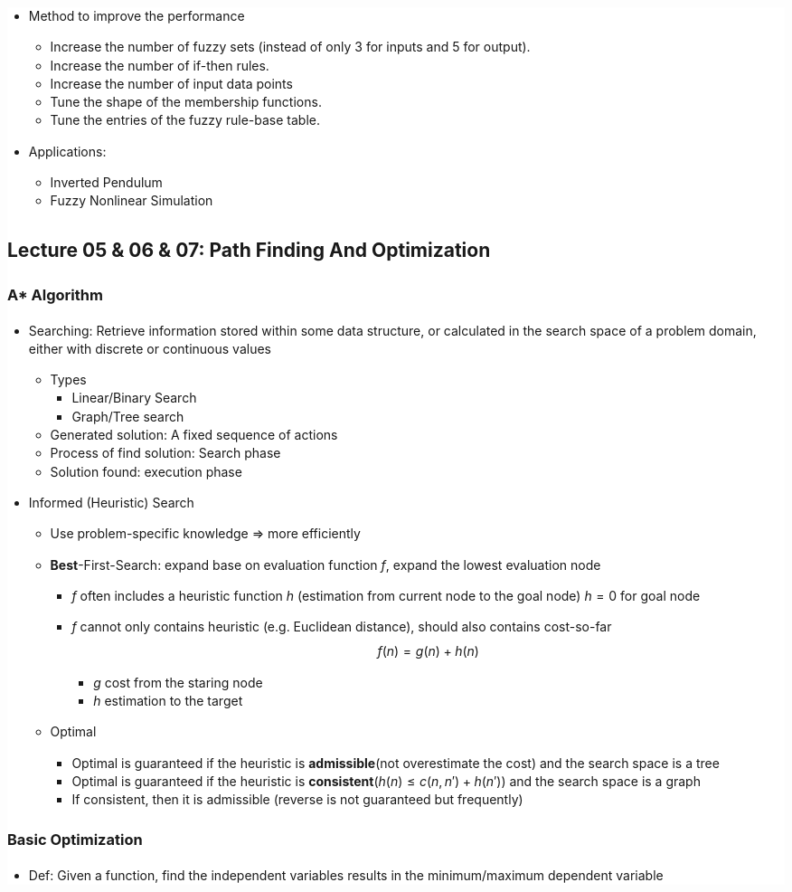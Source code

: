 * Method to improve the performance

  * Increase the number of fuzzy sets (instead of only 3 for inputs and 5 for output).
  * Increase the number of if-then rules.
  * Increase the number of input data points
  * Tune the shape of the membership functions.
  * Tune the entries of the fuzzy rule-base table.

* Applications:

  * Inverted Pendulum
  * Fuzzy Nonlinear Simulation

## Lecture 05 & 06 & 07: Path Finding And Optimization

### A* Algorithm

* Searching: Retrieve information stored within some data structure, or calculated in the search space of a problem domain, either with discrete or continuous values

  * Types
    * Linear/Binary Search
    * Graph/Tree search
  * Generated solution: A fixed sequence of actions
  * Process of find solution: Search phase
  * Solution found: execution phase

* Informed (Heuristic) Search

  * Use problem-specific knowledge => more efficiently

  * **Best**-First-Search: expand base on evaluation function $f$, expand the lowest evaluation node

    * $f$ often includes a heuristic function $h$ (estimation from current node to the goal node) $h=0$ for goal node 

    * $f$ cannot only contains heuristic (e.g. Euclidean distance), should also contains cost-so-far
      $$
      f(n) = g(n) + h(n)
      $$

      * $g$ cost from the staring node
      * $h$ estimation to the target

  * Optimal

    * Optimal is guaranteed if the heuristic is **admissible**(not overestimate the cost) and the search space is a tree
    * Optimal is guaranteed if the heuristic is **consistent**($h(n) \leq c(n, n')+h(n')$) and the search space is a graph
    * If consistent, then it is admissible (reverse is not guaranteed but frequently)

### Basic Optimization

* Def: Given a function, find the independent variables results in the minimum/maximum dependent variable
